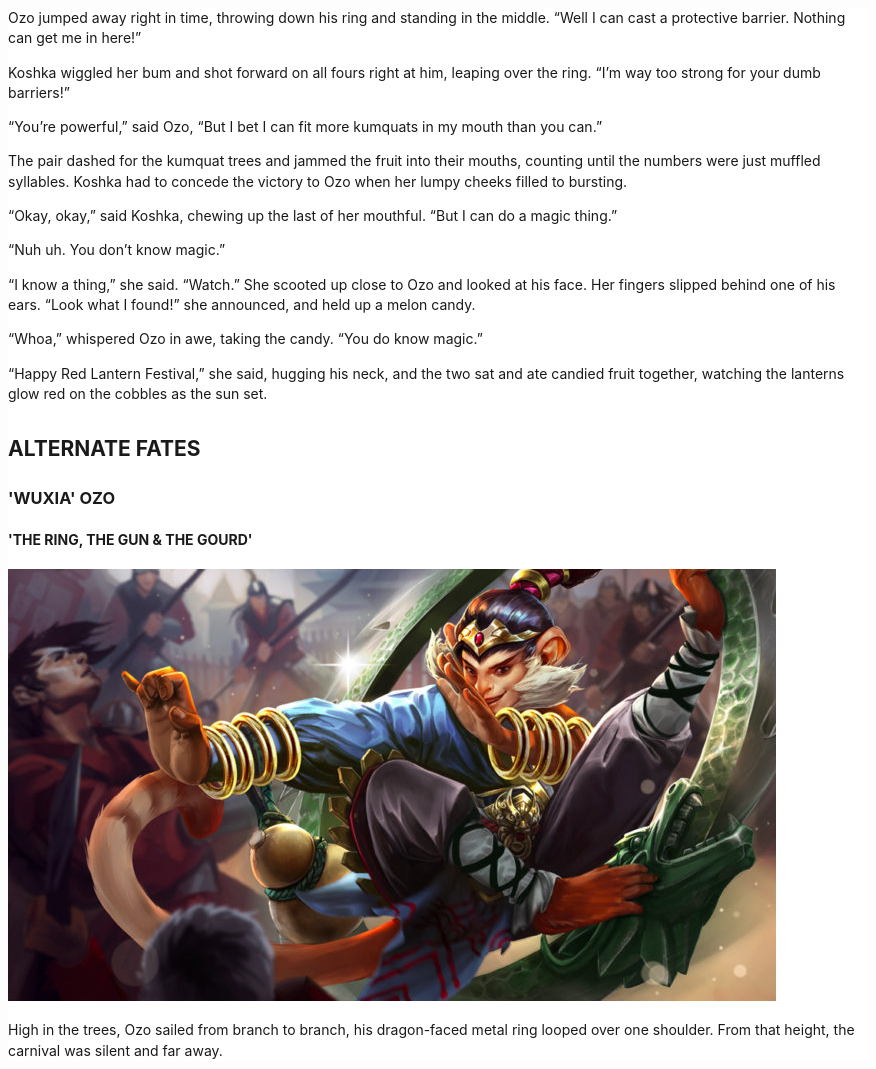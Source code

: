 Ozo jumped away right in time, throwing down his ring and standing in the middle. “Well I can cast a protective barrier. Nothing can get me in here!”

Koshka wiggled her bum and shot forward on all fours right at him, leaping over the ring. “I’m way too strong for your dumb barriers!”

“You’re powerful,” said Ozo, “But I bet I can fit more kumquats in my mouth than you can.”

The pair dashed for the kumquat trees and jammed the fruit into their mouths, counting until the numbers were just muffled syllables. Koshka had to concede the victory to Ozo when her lumpy cheeks filled to bursting.

“Okay, okay,” said Koshka, chewing up the last of her mouthful. “But I can do a magic thing.”

“Nuh uh. You don’t know magic.”

“I know a thing,” she said. “Watch.” She scooted up close to Ozo and looked at his face. Her fingers slipped behind one of his ears. “Look what I found!” she announced, and held up a melon candy.

“Whoa,” whispered Ozo in awe, taking the candy. “You do know magic.”

“Happy Red Lantern Festival,” she said, hugging his neck, and the two sat and ate candied fruit together, watching the lanterns glow red on the cobbles as the sun set.

## ALTERNATE FATES

### 'WUXIA' OZO

#### 'THE RING, THE GUN & THE GOURD'

![](../../.gitbook/assets/wuxia_ozo_1000px-768x432.jpg)

High in the trees, Ozo sailed from branch to branch, his dragon-faced metal ring looped over one shoulder. From that height, the carnival was silent and far away.
